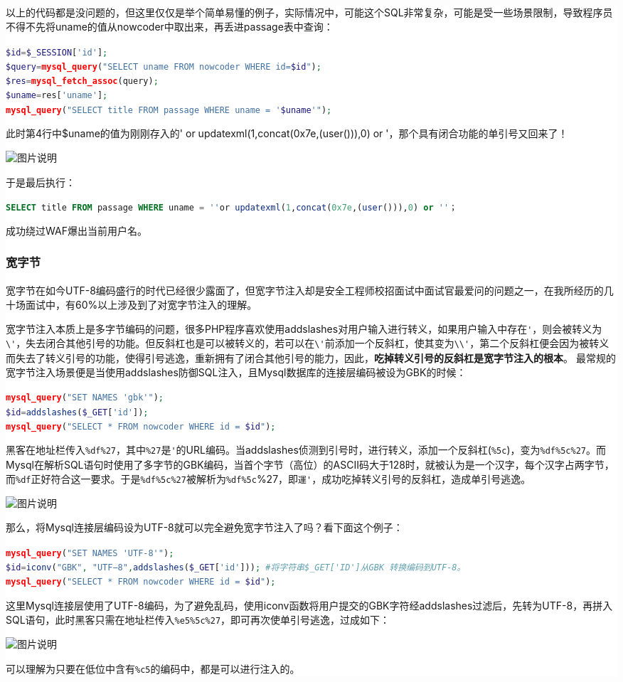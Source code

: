 以上的代码都是没问题的，但这里仅仅是举个简单易懂的例子，实际情况中，可能这个SQL非常复杂，可能是受一些场景限制，导致程序员不得不先将uname的值从nowcoder中取出来，再丢进passage表中查询：

```php
$id=$_SESSION['id'];
$query=mysql_query("SELECT uname FROM nowcoder WHERE id=$id");
$res=mysql_fetch_assoc(query);
$uname=res['uname'];
mysql_query("SELECT title FROM passage WHERE uname = '$uname'");
```

此时第4行中$uname的值为刚刚存入的' or updatexml(1,concat(0x7e,(user())),0) or '，那个具有闭合功能的单引号又回来了！

![图片说明](C:\Users\friendship\Desktop\MiscTools\Pentest_Interview\SQL注入笔记\SQL注入笔记.assets\3505471_1575263736543_AAE222732061C0009D4ED5B74AC398A3.png)

于是最后执行：

```sql
SELECT title FROM passage WHERE uname = ''or updatexml(1,concat(0x7e,(user())),0) or ''；
```

成功绕过WAF爆出当前用户名。



### 宽字节

宽字节在如今UTF-8编码盛行的时代已经很少露面了，但宽字节注入却是安全工程师校招面试中面试官最爱问的问题之一，在我所经历的几十场面试中，有60%以上涉及到了对宽字节注入的理解。

宽字节注入本质上是多字节编码的问题，很多PHP程序喜欢使用addslashes对用户输入进行转义，如果用户输入中存在`'`，则会被转义为`\'`，失去闭合其他引号的功能。但反斜杠也是可以被转义的，若可以在`\'`前添加一个反斜杠，使其变为`\\'`，第二个反斜杠便会因为被转义而失去了转义引号的功能，使得引号逃逸，重新拥有了闭合其他引号的能力，因此，**吃掉转义引号的反斜杠是宽字节注入的根本**。
最常规的宽字节注入场景便是当使用addslashes防御SQL注入，且Mysql数据库的连接层编码被设为GBK的时候：

```php
mysql_query("SET NAMES 'gbk'");
$id=addslashes($_GET['id']);
mysql_query("SELECT * FROM nowcoder WHERE id = $id");
```

黑客在地址栏传入`%df%27`，其中`%27`是`'`的URL编码。当addslashes侦测到引号时，进行转义，添加一个反斜杠(`%5c`)，变为`%df%5c%27`。而Mysql在解析SQL语句时使用了多字节的GBK编码，当首个字节（高位）的ASCII码大于128时，就被认为是一个汉字，每个汉字占两字节，而`%df`正好符合这一要求。于是`%df%5c%27`被解析为`%df%5c`%27，即`運'`，成功吃掉转义引号的反斜杠，造成单引号逃逸。

![图片说明](C:\Users\friendship\Desktop\MiscTools\Pentest_Interview\SQL注入笔记\SQL注入笔记.assets\3505471_1575264948123_3450E4A84AAF66E6CB5143139BD82168.jpeg)

那么，将Mysql连接层编码设为UTF-8就可以完全避免宽字节注入了吗？看下面这个例子：

```php
mysql_query("SET NAMES 'UTF-8'"); 
$id=iconv("GBK", "UTF−8",addslashes($_GET['id'])); #将字符串$_GET['ID']从GBK 转换编码到UTF-8。
mysql_query("SELECT * FROM nowcoder WHERE id = $id");
```

这里Mysql连接层使用了UTF-8编码，为了避免乱码，使用iconv函数将用户提交的GBK字符经addslashes过滤后，先转为UTF-8，再拼入SQL语句，此时黑客只需在地址栏传入`%e5%5c%27`，即可再次使单引号逃逸，过成如下：

![图片说明](C:\Users\friendship\Desktop\MiscTools\Pentest_Interview\SQL注入笔记\SQL注入笔记.assets\3505471_1575265375490_41857CDE5786D99304E51B7EAA7E72D9.jpeg)

可以理解为只要在低位中含有`%c5`的编码中，都是可以进行注入的。
